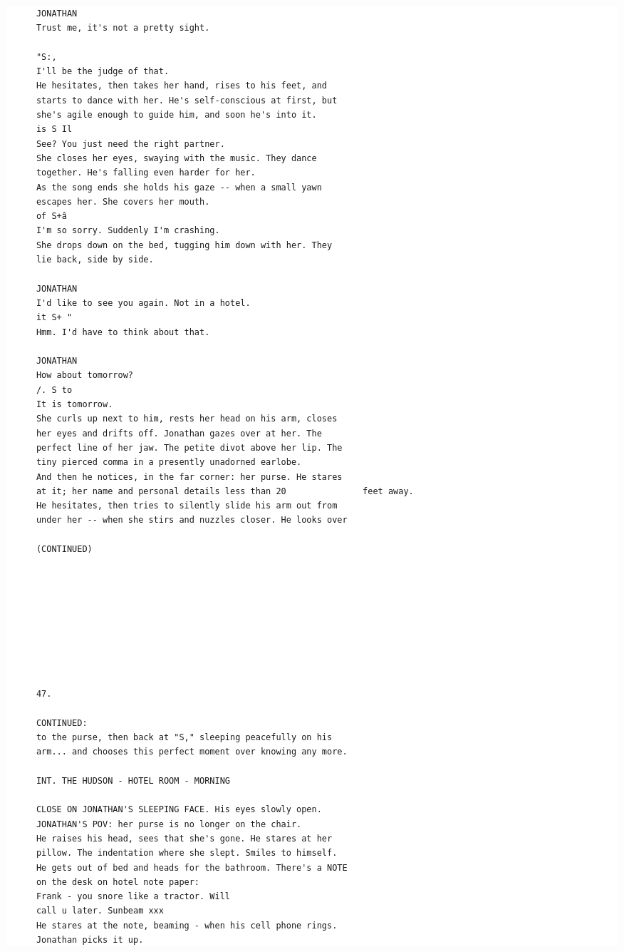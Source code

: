           JONATHAN
          Trust me, it's not a pretty sight.

          "S:,
          I'll be the judge of that.
          He hesitates, then takes her hand, rises to his feet, and
          starts to dance with her. He's self-conscious at first, but
          she's agile enough to guide him, and soon he's into it.
          is S Il
          See? You just need the right partner.
          She closes her eyes, swaying with the music. They dance
          together. He's falling even harder for her.
          As the song ends she holds his gaze -- when a small yawn
          escapes her. She covers her mouth.
          of S+â
          I'm so sorry. Suddenly I'm crashing.
          She drops down on the bed, tugging him down with her. They
          lie back, side by side.

          JONATHAN
          I'd like to see you again. Not in a hotel.
          it S+ "
          Hmm. I'd have to think about that.

          JONATHAN
          How about tomorrow?
          /. S to
          It is tomorrow.
          She curls up next to him, rests her head on his arm, closes
          her eyes and drifts off. Jonathan gazes over at her. The
          perfect line of her jaw. The petite divot above her lip. The
          tiny pierced comma in a presently unadorned earlobe.
          And then he notices, in the far corner: her purse. He stares
          at it; her name and personal details less than 20               feet away.
          He hesitates, then tries to silently slide his arm out from
          under her -- when she stirs and nuzzles closer. He looks over

          (CONTINUED)

          

          

          

          

          47.

          CONTINUED:
          to the purse, then back at "S," sleeping peacefully on his
          arm... and chooses this perfect moment over knowing any more.

          INT. THE HUDSON - HOTEL ROOM - MORNING

          CLOSE ON JONATHAN'S SLEEPING FACE. His eyes slowly open.
          JONATHAN'S POV: her purse is no longer on the chair.
          He raises his head, sees that she's gone. He stares at her
          pillow. The indentation where she slept. Smiles to himself.
          He gets out of bed and heads for the bathroom. There's a NOTE
          on the desk on hotel note paper:
          Frank - you snore like a tractor. Will
          call u later. Sunbeam xxx
          He stares at the note, beaming - when his cell phone rings.
          Jonathan picks it up.
